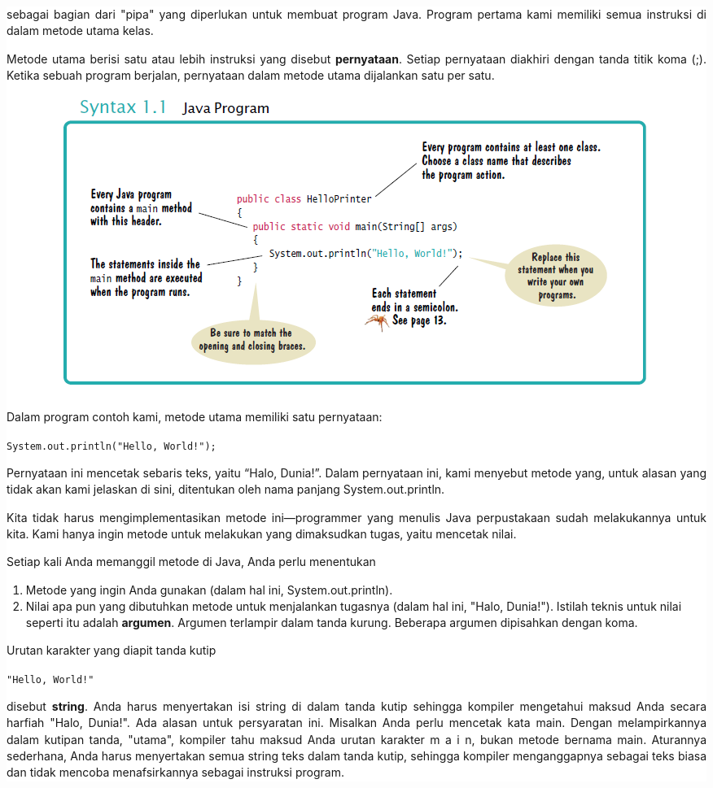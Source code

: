 <p align="justify">
sebagai bagian dari "pipa" yang diperlukan untuk membuat program Java. Program pertama kami memiliki semua instruksi di dalam metode utama kelas.</p>

<p align="justify">
Metode utama berisi satu atau lebih instruksi yang disebut <b>pernyataan</b>. Setiap pernyataan diakhiri dengan tanda titik koma (;). Ketika sebuah program berjalan, pernyataan dalam metode utama dijalankan satu per satu. </p>

<p align="center"><img src="img/11.PNG"></p>

Dalam program contoh kami, metode utama memiliki satu pernyataan:
    
    System.out.println("Hello, World!");    

<p align="justify">
Pernyataan ini mencetak sebaris teks, yaitu “Halo, Dunia!”. Dalam pernyataan ini, kami menyebut metode yang, untuk alasan yang tidak akan kami jelaskan di sini, ditentukan oleh nama panjang System.out.println.</p>

<p align="justify">
Kita tidak harus mengimplementasikan metode ini—programmer yang menulis Java perpustakaan sudah melakukannya untuk kita. Kami hanya ingin metode untuk melakukan yang dimaksudkan tugas, yaitu mencetak nilai.</p>

Setiap kali Anda memanggil metode di Java, Anda perlu menentukan
1. Metode yang ingin Anda gunakan (dalam hal ini, System.out.println).
2. Nilai apa pun yang dibutuhkan metode untuk menjalankan tugasnya (dalam hal ini, "Halo, Dunia!").
Istilah teknis untuk nilai seperti itu adalah **argumen**. Argumen terlampir dalam
tanda kurung. Beberapa argumen dipisahkan dengan koma.

Urutan karakter yang diapit tanda kutip

    "Hello, World!"

<p align="justify">
disebut <b>string</b>. Anda harus menyertakan isi string di dalam tanda kutip sehingga kompiler mengetahui maksud Anda secara harfiah "Halo, Dunia!". Ada alasan untuk persyaratan ini. Misalkan Anda perlu mencetak kata main. Dengan melampirkannya dalam kutipan tanda, "utama", kompiler tahu maksud Anda urutan karakter m a i n, bukan metode bernama main. Aturannya sederhana, Anda harus menyertakan semua string teks
dalam tanda kutip, sehingga kompiler menganggapnya sebagai teks biasa dan tidak mencoba menafsirkannya sebagai instruksi program.</p>

